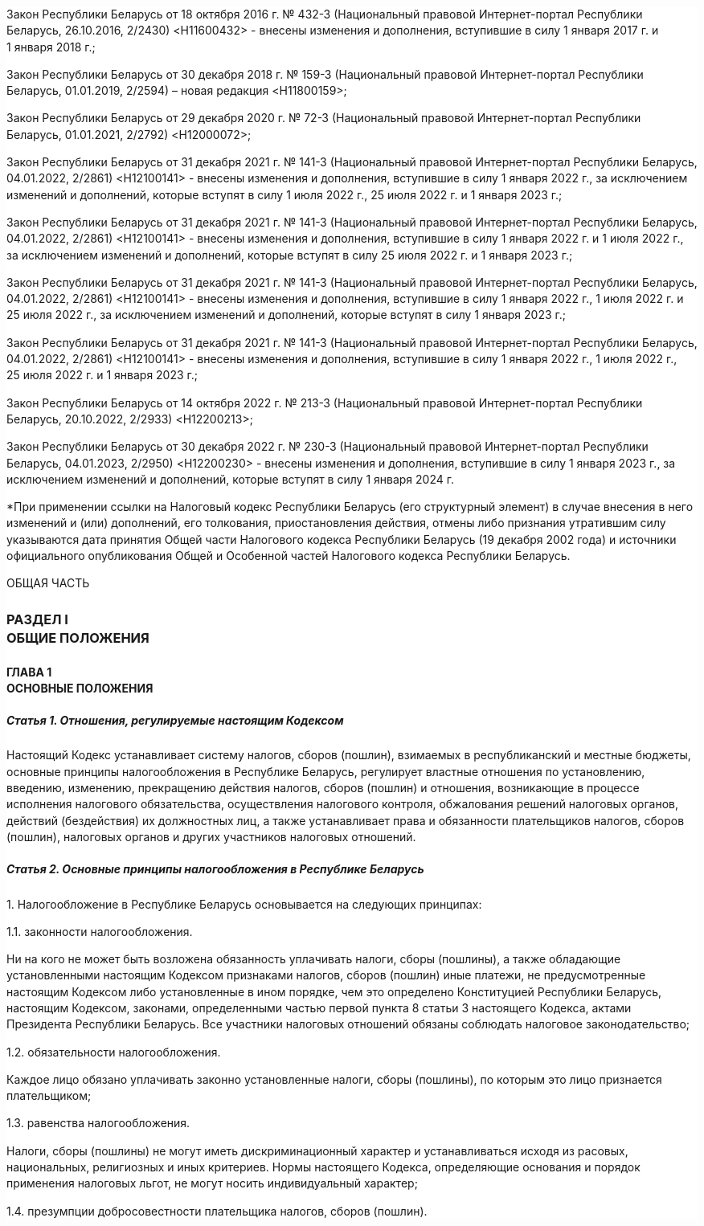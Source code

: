 <p>Закон Республики Беларусь от 18 октября 2016 г. № 432-З (Национальный правовой Интернет-портал Республики Беларусь, 26.10.2016, 2/2430) &lt;H11600432&gt; - внесены изменения и дополнения, вступившие в силу 1 января 2017 г. и 1 января 2018 г.;</p>
<p>Закон Республики Беларусь от 30 декабря 2018 г. № 159-З (Национальный правовой Интернет-портал Республики Беларусь, 01.01.2019, 2/2594) – новая редакция &lt;H11800159&gt;;</p>
<p>Закон Республики Беларусь от 29 декабря 2020 г. № 72-З (Национальный правовой Интернет-портал Республики Беларусь, 01.01.2021, 2/2792) &lt;H12000072&gt;;</p>
<p>Закон Республики Беларусь от 31 декабря 2021 г. № 141-З (Национальный правовой Интернет-портал Республики Беларусь, 04.01.2022, 2/2861) &lt;H12100141&gt; - внесены изменения и дополнения, вступившие в силу 1 января 2022 г., за исключением изменений и дополнений, которые вступят в силу 1 июля 2022 г., 25 июля 2022 г. и 1 января 2023 г.;</p>
<p>Закон Республики Беларусь от 31 декабря 2021 г. № 141-З (Национальный правовой Интернет-портал Республики Беларусь, 04.01.2022, 2/2861) &lt;H12100141&gt; - внесены изменения и дополнения, вступившие в силу 1 января 2022 г. и 1 июля 2022 г., за исключением изменений и дополнений, которые вступят в силу 25 июля 2022 г. и 1 января 2023 г.;</p>
<p>Закон Республики Беларусь от 31 декабря 2021 г. № 141-З (Национальный правовой Интернет-портал Республики Беларусь, 04.01.2022, 2/2861) &lt;H12100141&gt; - внесены изменения и дополнения, вступившие в силу 1 января 2022 г., 1 июля 2022 г. и 25 июля 2022 г., за исключением изменений и дополнений, которые вступят в силу 1 января 2023 г.;</p>
<p>Закон Республики Беларусь от 31 декабря 2021 г. № 141-З (Национальный правовой Интернет-портал Республики Беларусь, 04.01.2022, 2/2861) &lt;H12100141&gt; - внесены изменения и дополнения, вступившие в силу 1 января 2022 г., 1 июля 2022 г., 25 июля 2022 г. и 1 января 2023 г.;</p>
<p>Закон Республики Беларусь от 14 октября 2022 г. № 213-З (Национальный правовой Интернет-портал Республики Беларусь, 20.10.2022, 2/2933) &lt;H12200213&gt;;</p>
<p>Закон Республики Беларусь от 30 декабря 2022 г. № 230-З (Национальный правовой Интернет-портал Республики Беларусь, 04.01.2023, 2/2950) &lt;H12200230&gt; - внесены изменения и дополнения, вступившие в силу 1 января 2023 г., за исключением изменений и дополнений, которые вступят в силу 1 января 2024 г.</p>
<p></p>
<p></p>
<p>*При применении ссылки на Налоговый кодекс Республики Беларусь (его структурный элемент) в случае внесения в него изменений и (или) дополнений, его толкования, приостановления действия, отмены либо признания утратившим силу указываются дата принятия Общей части Налогового кодекса Республики Беларусь (19 декабря 2002 года) и источники официального опубликования Общей и Особенной частей Налогового кодекса Республики Беларусь.</p>
<p></p>
<p>ОБЩАЯ ЧАСТЬ</p>
<h3>РАЗДЕЛ I<br>ОБЩИЕ ПОЛОЖЕНИЯ</h3>
<h4>ГЛАВА 1<br>ОСНОВНЫЕ ПОЛОЖЕНИЯ</h4>
<h5>Статья 1. Отношения, регулируемые настоящим Кодексом</h5>
<p>Настоящий Кодекс устанавливает систему налогов, сборов (пошлин), взимаемых в республиканский и местные бюджеты, основные принципы налогообложения в Республике Беларусь, регулирует властные отношения по установлению, введению, изменению, прекращению действия налогов, сборов (пошлин) и отношения, возникающие в процессе исполнения налогового обязательства, осуществления налогового контроля, обжалования решений налоговых органов, действий (бездействия) их должностных лиц, а также устанавливает права и обязанности плательщиков налогов, сборов (пошлин), налоговых органов и других участников налоговых отношений.</p>
<h5>Статья 2. Основные принципы налогообложения в Республике Беларусь</h5>
<p>1. Налогообложение в Республике Беларусь основывается на следующих принципах:</p>
<p>1.1. законности налогообложения.</p>
<p>Ни на кого не может быть возложена обязанность уплачивать налоги, сборы (пошлины), а также обладающие установленными настоящим Кодексом признаками налогов, сборов (пошлин) иные платежи, не предусмотренные настоящим Кодексом либо установленные в ином порядке, чем это определено Конституцией Республики Беларусь, настоящим Кодексом, законами, определенными частью первой пункта 8 статьи 3 настоящего Кодекса, актами Президента Республики Беларусь. Все участники налоговых отношений обязаны соблюдать налоговое законодательство;</p>
<p>1.2. обязательности налогообложения.</p>
<p>Каждое лицо обязано уплачивать законно установленные налоги, сборы (пошлины), по которым это лицо признается плательщиком;</p>
<p>1.3. равенства налогообложения.</p>
<p>Налоги, сборы (пошлины) не могут иметь дискриминационный характер и устанавливаться исходя из расовых, национальных, религиозных и иных критериев. Нормы настоящего Кодекса, определяющие основания и порядок применения налоговых льгот, не могут носить индивидуальный характер;</p>
<p>1.4. презумпции добросовестности плательщика налогов, сборов (пошлин).</p>